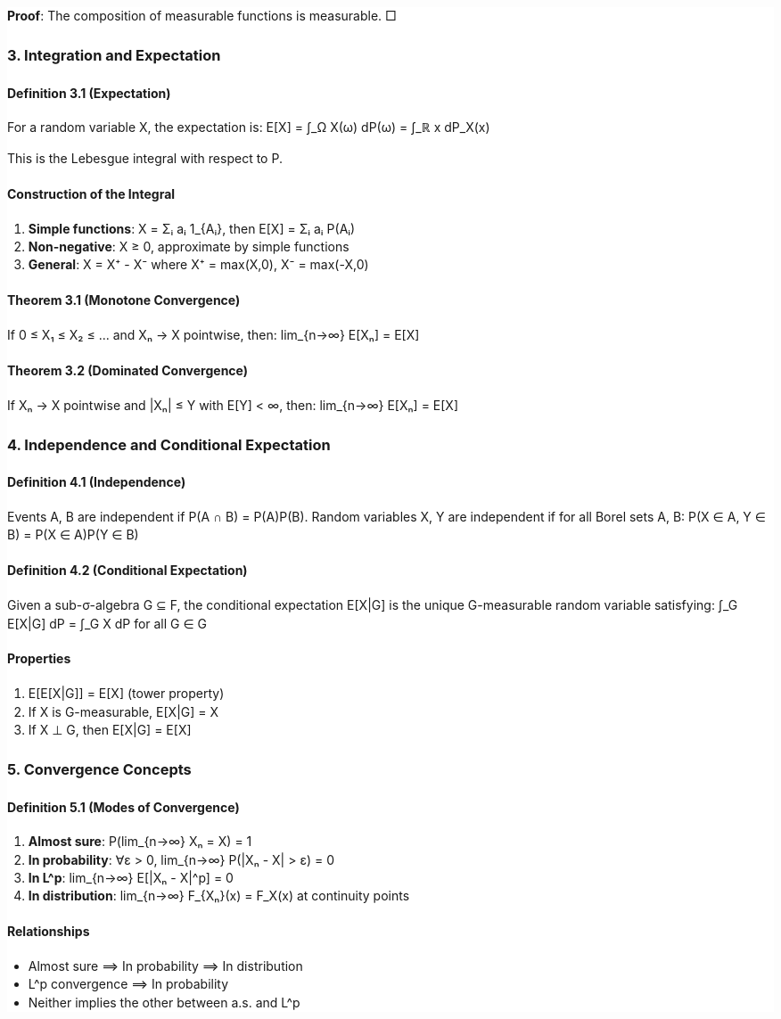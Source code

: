 **Proof**: The composition of measurable functions is measurable. □

### 3. Integration and Expectation

#### Definition 3.1 (Expectation)
For a random variable X, the expectation is:
E[X] = ∫_Ω X(ω) dP(ω) = ∫_ℝ x dP_X(x)

This is the Lebesgue integral with respect to P.

#### Construction of the Integral
1. **Simple functions**: X = Σᵢ aᵢ 1_{Aᵢ}, then E[X] = Σᵢ aᵢ P(Aᵢ)
2. **Non-negative**: X ≥ 0, approximate by simple functions
3. **General**: X = X⁺ - X⁻ where X⁺ = max(X,0), X⁻ = max(-X,0)

#### Theorem 3.1 (Monotone Convergence)
If 0 ≤ X₁ ≤ X₂ ≤ ... and Xₙ → X pointwise, then:
lim_{n→∞} E[Xₙ] = E[X]

#### Theorem 3.2 (Dominated Convergence)
If Xₙ → X pointwise and |Xₙ| ≤ Y with E[Y] < ∞, then:
lim_{n→∞} E[Xₙ] = E[X]

### 4. Independence and Conditional Expectation

#### Definition 4.1 (Independence)
Events A, B are independent if P(A ∩ B) = P(A)P(B).
Random variables X, Y are independent if for all Borel sets A, B:
P(X ∈ A, Y ∈ B) = P(X ∈ A)P(Y ∈ B)

#### Definition 4.2 (Conditional Expectation)
Given a sub-σ-algebra G ⊆ F, the conditional expectation E[X|G] is the unique G-measurable random variable satisfying:
∫_G E[X|G] dP = ∫_G X dP for all G ∈ G

#### Properties
1. E[E[X|G]] = E[X] (tower property)
2. If X is G-measurable, E[X|G] = X
3. If X ⊥ G, then E[X|G] = E[X]

### 5. Convergence Concepts

#### Definition 5.1 (Modes of Convergence)
1. **Almost sure**: P(lim_{n→∞} Xₙ = X) = 1
2. **In probability**: ∀ε > 0, lim_{n→∞} P(|Xₙ - X| > ε) = 0
3. **In L^p**: lim_{n→∞} E[|Xₙ - X|^p] = 0
4. **In distribution**: lim_{n→∞} F_{Xₙ}(x) = F_X(x) at continuity points

#### Relationships
- Almost sure ⟹ In probability ⟹ In distribution
- L^p convergence ⟹ In probability
- Neither implies the other between a.s. and L^p
